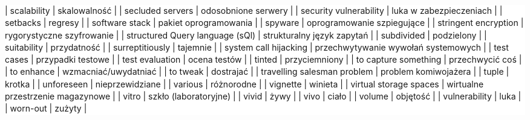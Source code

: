 | scalability                                   | skalowalność                                                                                            |
| secluded servers                              | odosobnione serwery                                                                                     |
| security vulnerability                        | luka w zabezpieczeniach                                                                                 |
| setbacks                                      | regresy                                                                                                 |
| software stack                                | pakiet oprogramowania                                                                                   |
| spyware                                       | oprogramowanie szpiegujące                                                                              |
| stringent encryption                          | rygorystyczne szyfrowanie                                                                               |
| structured Query language (sQl)               | strukturalny język zapytań                                                                              |
| subdivided                                    | podzielony                                                                                              |
| suitability                                   | przydatność                                                                                             |
| surreptitiously                               | tajemnie                                                                                                |
| system call hijacking                         | przechwytywanie wywołań systemowych                                                                     |
| test cases                                    | przypadki testowe                                                                                       |
| test evaluation                               | ocena testów                                                                                            |
| tinted                                        | przyciemniony                                                                                           |
| to capture something                          | przechwycić coś                                                                                         |
| to enhance                                    | wzmacniać/uwydatniać                                                                                    |
| to tweak                                      | dostrajać                                                                                               |
| travelling salesman problem                   | problem komiwojażera                                                                                    |
| tuple                                         | krotka                                                                                                  |
| unforeseen                                    | nieprzewidziane                                                                                         |
| various                                       | różnorodne                                                                                              |
| vignette                                      | winieta                                                                                                 |
| virtual storage spaces                        | wirtualne przestrzenie magazynowe                                                                       |
| vitro                                         | szkło (laboratoryjne)                                                                                   |
| vivid                                         | żywy                                                                                                    |
| vivo                                          | ciało                                                                                                   |
| volume                                        | objętość                                                                                                |
| vulnerability                                 | luka                                                                                                    |
| worn-out                                      | zużyty                                                                                                  |
